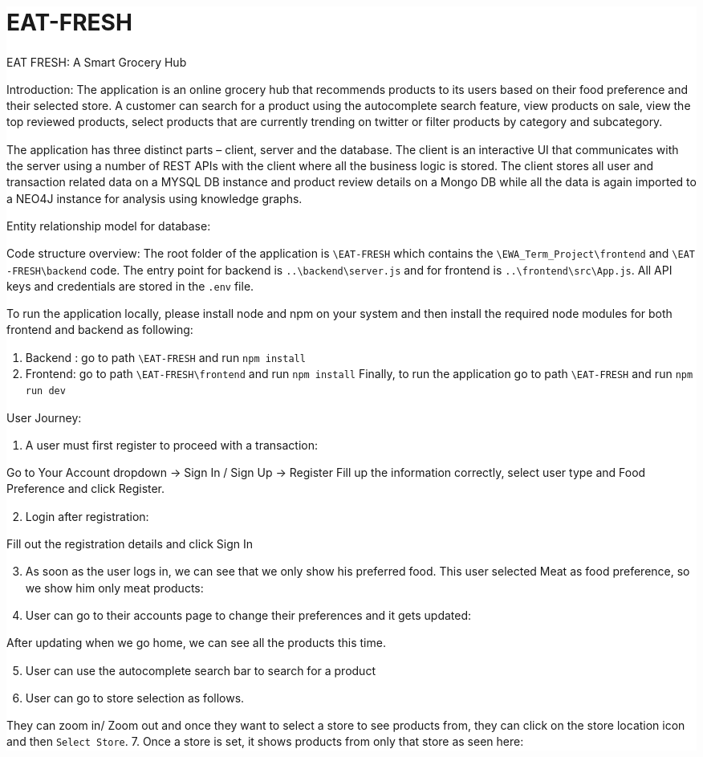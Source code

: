 # EAT-FRESH

EAT FRESH: A Smart Grocery Hub 
 
Introduction: 
The application is an online grocery hub that recommends products to its users based on their food preference and their selected store. A customer can search for a product using the autocomplete search feature, view products on sale, view the top reviewed products, select products that are currently trending on twitter or filter products by category and subcategory. 
 
 
The application has three distinct parts – client, server and the database. The client is an interactive UI that communicates with the server using a number of REST APIs with the client where all the business logic is stored. The client stores all user and transaction related data on a MYSQL DB instance and product review details on a Mongo DB while all the data is again imported to a NEO4J instance for analysis using knowledge graphs. 
  
  
 
Entity relationship model for database: 
 
Code structure overview: 
The root folder of the application is `\EAT-FRESH` which contains the 
`\EWA_Term_Project\frontend` and `\EAT-FRESH\backend` code. The entry point for backend is `..\backend\server.js` and for frontend is `..\frontend\src\App.js`. All API keys and credentials are stored in the `.env` file. 
  
To run the application locally, please install node and npm on your system and then install the required node modules for both frontend and backend as following: 
1.	Backend : go to path `\EAT-FRESH` and run `npm install` 
2.	Frontend: go to path `\EAT-FRESH\frontend` and run `npm install` 
Finally, to run the application go to path `\EAT-FRESH` and run `npm run dev` 
 
User Journey: 
1.	A user must first register to proceed with a transaction: 
  
Go to Your Account dropdown -> Sign In / Sign Up -> Register 
Fill up the information correctly, select user type and Food Preference and click Register. 
 
2.	Login after registration: 
  
Fill out the registration details and click Sign In 
 
3.	As soon as the user logs in, we can see that we only show his preferred food. This user selected Meat as food preference, so we show him only meat products: 
 
  
4.	User can go to their accounts page to change their preferences and it gets updated: 
  
 
After updating when we go home, we can see all the products this time. 
 
5.	User can use the autocomplete search bar to search for a product
  
6.	User can go to store selection as follows.
  
  
They can zoom in/ Zoom out and once they want to select a store to see products from, they can click on the store location icon and then `Select Store`. 
7.	Once a store is set, it shows products from only that store as seen here: 
  